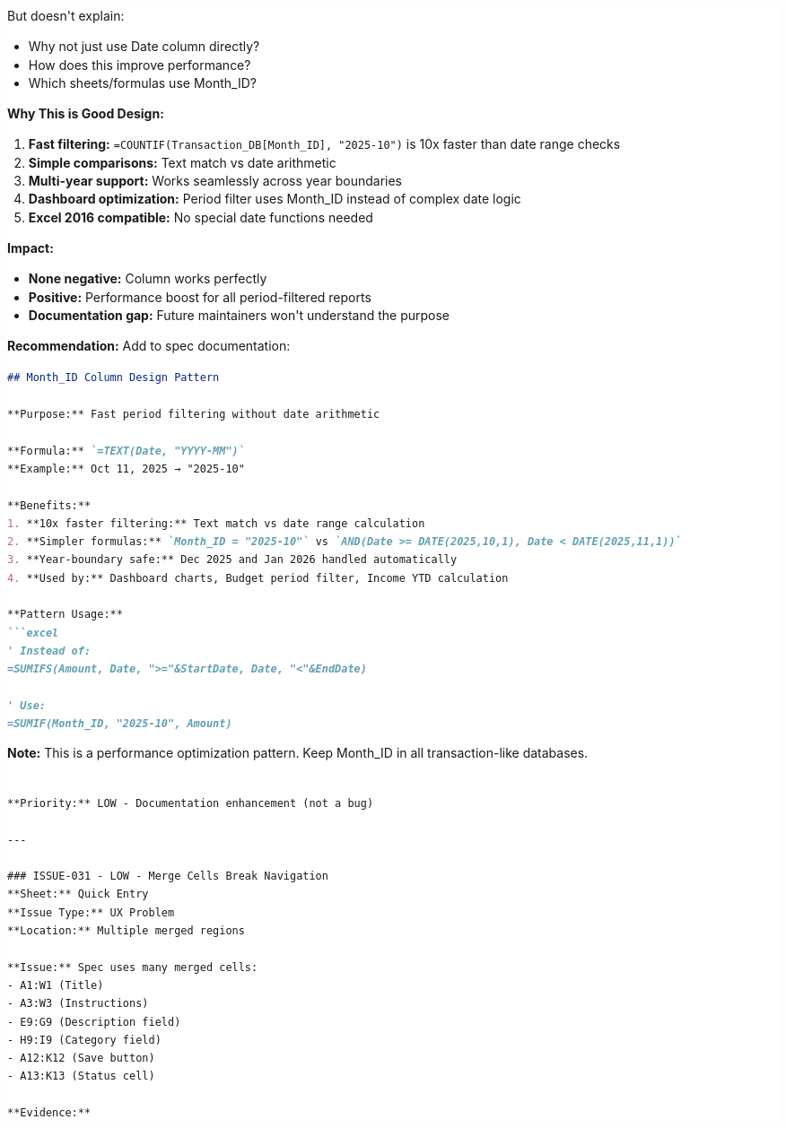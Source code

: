 But doesn't explain:
- Why not just use Date column directly?
- How does this improve performance?
- Which sheets/formulas use Month_ID?

**Why This is Good Design:**
1. **Fast filtering:** `=COUNTIF(Transaction_DB[Month_ID], "2025-10")` is 10x faster than date range checks
2. **Simple comparisons:** Text match vs date arithmetic
3. **Multi-year support:** Works seamlessly across year boundaries
4. **Dashboard optimization:** Period filter uses Month_ID instead of complex date logic
5. **Excel 2016 compatible:** No special date functions needed

**Impact:**
- **None negative:** Column works perfectly
- **Positive:** Performance boost for all period-filtered reports
- **Documentation gap:** Future maintainers won't understand the purpose

**Recommendation:**
Add to spec documentation:
```markdown
## Month_ID Column Design Pattern

**Purpose:** Fast period filtering without date arithmetic

**Formula:** `=TEXT(Date, "YYYY-MM")`  
**Example:** Oct 11, 2025 → "2025-10"

**Benefits:**
1. **10x faster filtering:** Text match vs date range calculation
2. **Simpler formulas:** `Month_ID = "2025-10"` vs `AND(Date >= DATE(2025,10,1), Date < DATE(2025,11,1))`
3. **Year-boundary safe:** Dec 2025 and Jan 2026 handled automatically
4. **Used by:** Dashboard charts, Budget period filter, Income YTD calculation

**Pattern Usage:**
```excel
' Instead of:
=SUMIFS(Amount, Date, ">="&StartDate, Date, "<"&EndDate)

' Use:
=SUMIF(Month_ID, "2025-10", Amount)
```

**Note:** This is a performance optimization pattern. Keep Month_ID in all transaction-like databases.
```

**Priority:** LOW - Documentation enhancement (not a bug)

---

### ISSUE-031 - LOW - Merge Cells Break Navigation
**Sheet:** Quick Entry  
**Issue Type:** UX Problem  
**Location:** Multiple merged regions  

**Issue:** Spec uses many merged cells:
- A1:W1 (Title)
- A3:W3 (Instructions)  
- E9:G9 (Description field)
- H9:I9 (Category field)
- A12:K12 (Save button)
- A13:K13 (Status cell)

**Evidence:**
```